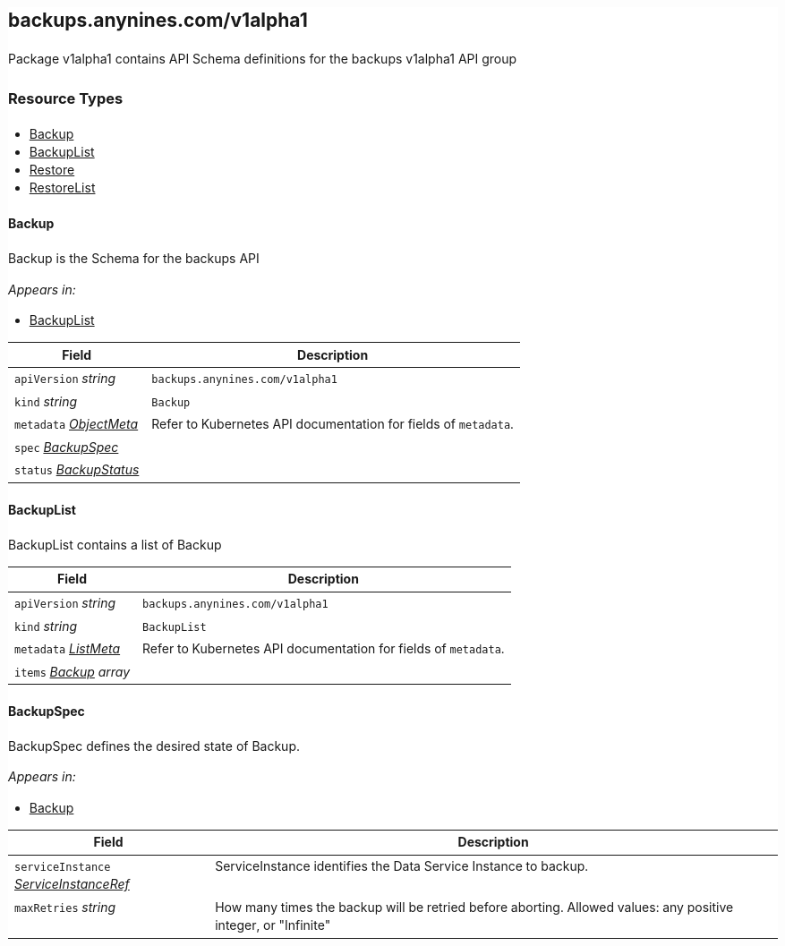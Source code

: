 ## backups.anynines.com/v1alpha1

Package v1alpha1 contains API Schema definitions for the backups v1alpha1 API group

### Resource Types
- [Backup](#backup)
- [BackupList](#backuplist)
- [Restore](#restore)
- [RestoreList](#restorelist)

#### Backup

Backup is the Schema for the backups API

_Appears in:_
- [BackupList](#backuplist)

| Field | Description |
| --- | --- |
| `apiVersion` _string_ | `backups.anynines.com/v1alpha1`
| `kind` _string_ | `Backup`
| `metadata` _[ObjectMeta](https://kubernetes.io/docs/reference/generated/kubernetes-api/v1.23/#objectmeta-v1-meta)_ | Refer to Kubernetes API documentation for fields of `metadata`. |
| `spec` _[BackupSpec](#backupspec)_ |  |
| `status` _[BackupStatus](#backupstatus)_ |  |

#### BackupList

BackupList contains a list of Backup

| Field | Description |
| --- | --- |
| `apiVersion` _string_ | `backups.anynines.com/v1alpha1`
| `kind` _string_ | `BackupList`
| `metadata` _[ListMeta](https://kubernetes.io/docs/reference/generated/kubernetes-api/v1.23/#listmeta-v1-meta)_ | Refer to Kubernetes API documentation for fields of `metadata`. |
| `items` _[Backup](#backup) array_ |  |

#### BackupSpec

BackupSpec defines the desired state of Backup.

_Appears in:_
- [Backup](#backup)

| Field | Description |
| --- | --- |
| `serviceInstance` _[ServiceInstanceRef](#serviceinstanceref)_ | ServiceInstance identifies the Data Service Instance to backup. |
| `maxRetries` _string_ | How many times the backup will be retried before aborting. Allowed values: any positive integer, or "Infinite" |
